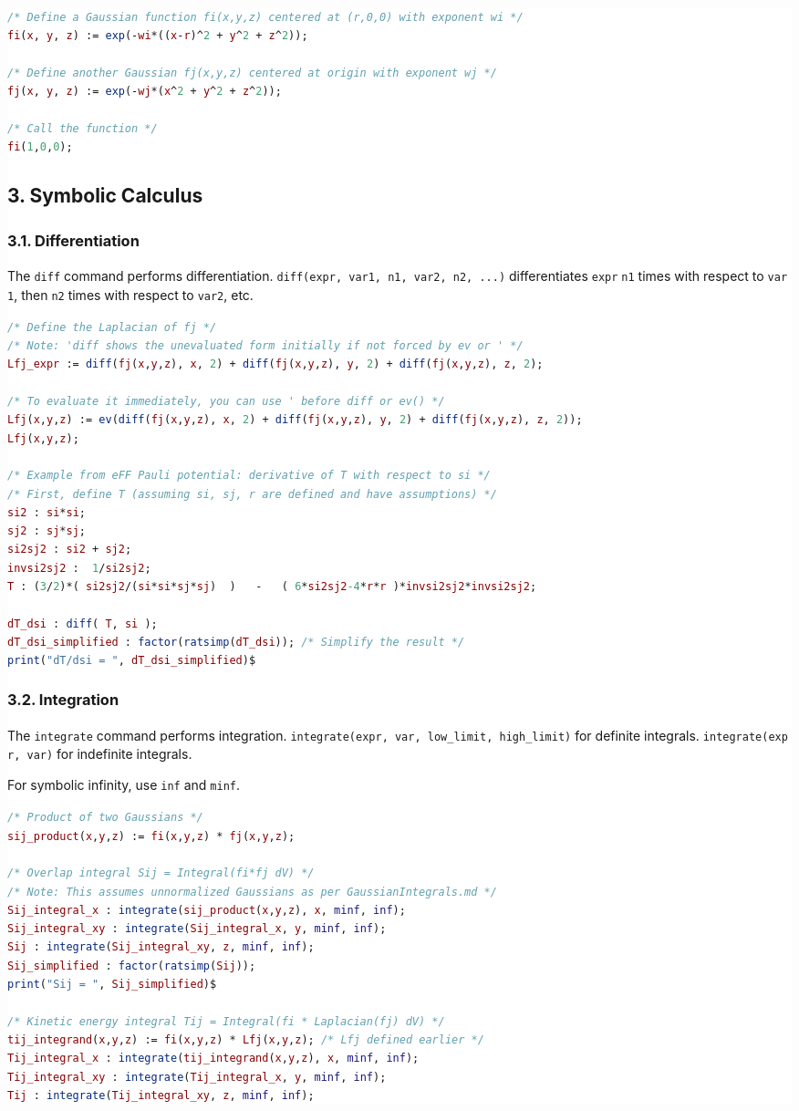 ```maxima
/* Define a Gaussian function fi(x,y,z) centered at (r,0,0) with exponent wi */
fi(x, y, z) := exp(-wi*((x-r)^2 + y^2 + z^2));

/* Define another Gaussian fj(x,y,z) centered at origin with exponent wj */
fj(x, y, z) := exp(-wj*(x^2 + y^2 + z^2));

/* Call the function */
fi(1,0,0);
```

## 3. Symbolic Calculus

### 3.1. Differentiation

The `diff` command performs differentiation.
`diff(expr, var1, n1, var2, n2, ...)` differentiates `expr` `n1` times with respect to `var1`, then `n2` times with respect to `var2`, etc.

```maxima
/* Define the Laplacian of fj */
/* Note: 'diff shows the unevaluated form initially if not forced by ev or ' */
Lfj_expr := diff(fj(x,y,z), x, 2) + diff(fj(x,y,z), y, 2) + diff(fj(x,y,z), z, 2);

/* To evaluate it immediately, you can use ' before diff or ev() */
Lfj(x,y,z) := ev(diff(fj(x,y,z), x, 2) + diff(fj(x,y,z), y, 2) + diff(fj(x,y,z), z, 2));
Lfj(x,y,z);

/* Example from eFF Pauli potential: derivative of T with respect to si */
/* First, define T (assuming si, sj, r are defined and have assumptions) */
si2 : si*si;
sj2 : sj*sj;
si2sj2 : si2 + sj2;
invsi2sj2 :  1/si2sj2;
T : (3/2)*( si2sj2/(si*si*sj*sj)  )   -   ( 6*si2sj2-4*r*r )*invsi2sj2*invsi2sj2;

dT_dsi : diff( T, si );
dT_dsi_simplified : factor(ratsimp(dT_dsi)); /* Simplify the result */
print("dT/dsi = ", dT_dsi_simplified)$
```

### 3.2. Integration

The `integrate` command performs integration.
`integrate(expr, var, low_limit, high_limit)` for definite integrals.
`integrate(expr, var)` for indefinite integrals.

For symbolic infinity, use `inf` and `minf`.

```maxima
/* Product of two Gaussians */
sij_product(x,y,z) := fi(x,y,z) * fj(x,y,z);

/* Overlap integral Sij = Integral(fi*fj dV) */
/* Note: This assumes unnormalized Gaussians as per GaussianIntegrals.md */
Sij_integral_x : integrate(sij_product(x,y,z), x, minf, inf);
Sij_integral_xy : integrate(Sij_integral_x, y, minf, inf);
Sij : integrate(Sij_integral_xy, z, minf, inf);
Sij_simplified : factor(ratsimp(Sij));
print("Sij = ", Sij_simplified)$

/* Kinetic energy integral Tij = Integral(fi * Laplacian(fj) dV) */
tij_integrand(x,y,z) := fi(x,y,z) * Lfj(x,y,z); /* Lfj defined earlier */
Tij_integral_x : integrate(tij_integrand(x,y,z), x, minf, inf);
Tij_integral_xy : integrate(Tij_integral_x, y, minf, inf);
Tij : integrate(Tij_integral_xy, z, minf, inf);
```